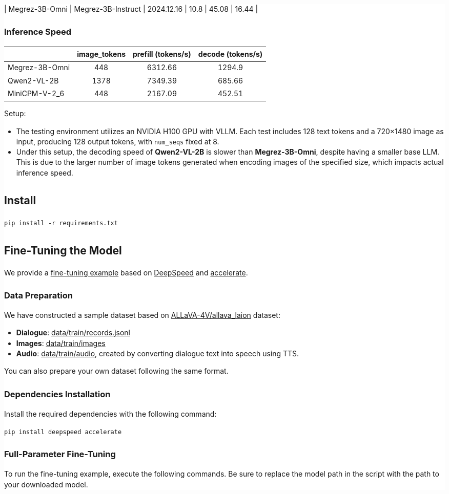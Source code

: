 |  Megrez-3B-Omni  | Megrez-3B-Instruct |   2024.12.16  |      10.8      |         45.08        |           16.44          |

### Inference Speed

|                | image_tokens | prefill (tokens/s) | decode (tokens/s) |
|----------------|:------------:|:------------------:|:-----------------:|
| Megrez-3B-Omni |      448     |       6312.66      |       1294.9      |
| Qwen2-VL-2B    |     1378     |       7349.39      |       685.66      |
| MiniCPM-V-2_6  |      448     |       2167.09      |       452.51      |

Setup:  

- The testing environment utilizes an NVIDIA H100 GPU with VLLM. Each test includes 128 text tokens and a 720×1480 image as input, producing 128 output tokens, with `num_seqs` fixed at 8.  
- Under this setup, the decoding speed of **Qwen2-VL-2B** is slower than **Megrez-3B-Omni**, despite having a smaller base LLM. This is due to the larger number of image tokens generated when encoding images of the specified size, which impacts actual inference speed.  

## Install

```shell
pip install -r requirements.txt
```

## Fine-Tuning the Model

We provide a [fine-tuning example](./finetune/) based on [DeepSpeed](https://github.com/microsoft/DeepSpeed) and [accelerate](https://github.com/huggingface/accelerate).

### Data Preparation

We have constructed a sample dataset based on [ALLaVA-4V/allava_laion](https://huggingface.co/datasets/FreedomIntelligence/ALLaVA-4V/tree/main/allava_laion) dataset:  

- **Dialogue**: [data/train/records.jsonl](./data/train/records.jsonl)  
- **Images**: [data/train/images](./data/train/images)  
- **Audio**: [data/train/audio](./data/train/audio), created by converting dialogue text into speech using TTS.  

You can also prepare your own dataset following the same format.

### Dependencies Installation

Install the required dependencies with the following command:  

```bash
pip install deepspeed accelerate
```

### Full-Parameter Fine-Tuning

To run the fine-tuning example, execute the following commands. Be sure to replace the model path in the script with the path to your downloaded model.  
